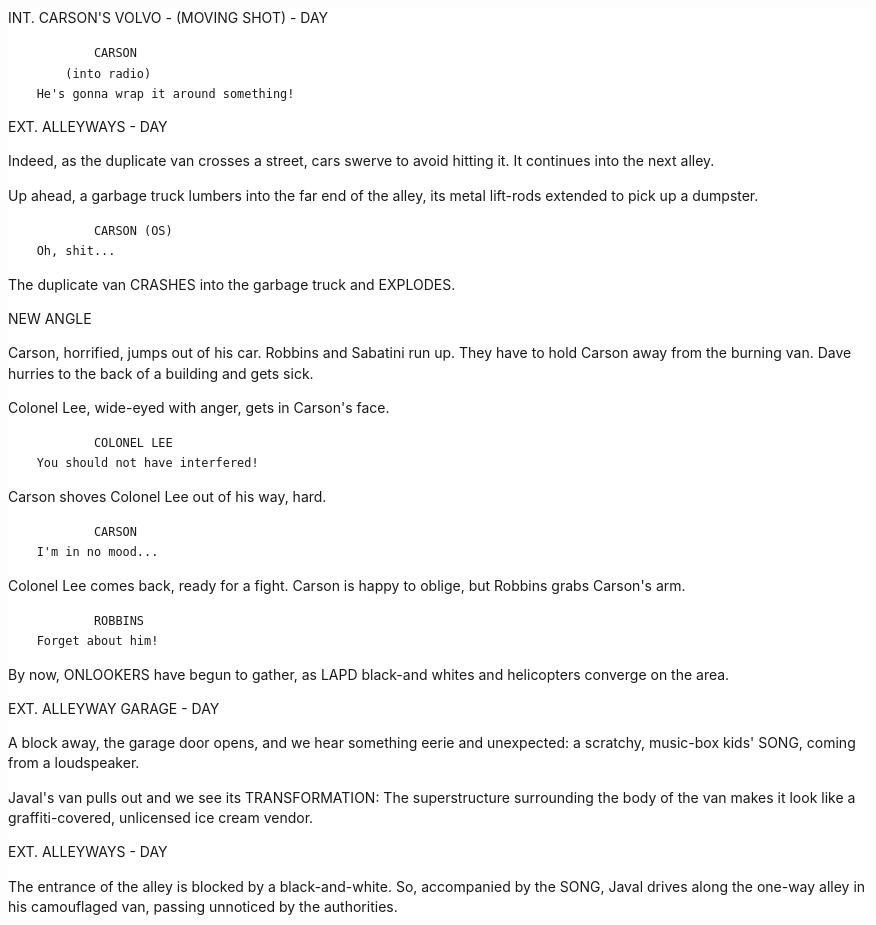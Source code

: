 INT.  CARSON'S VOLVO - (MOVING SHOT) - DAY

				CARSON
			(into radio)
		He's gonna wrap it around something!

EXT.  ALLEYWAYS - DAY

Indeed, as the duplicate van crosses a street, cars swerve to
avoid hitting it. It continues into the next alley.

Up ahead, a garbage truck lumbers into the far end of the
alley, its metal lift-rods extended to pick up a dumpster.

				CARSON (OS)
		Oh, shit...

The duplicate van CRASHES into the garbage truck and EXPLODES.



NEW ANGLE

Carson, horrified, jumps out of his car. Robbins and Sabatini
run up. They have to hold Carson away from the burning van.
Dave hurries to the back of a building and gets sick.

Colonel Lee, wide-eyed with anger, gets in Carson's face.

				COLONEL LEE
		You should not have interfered!

Carson shoves Colonel Lee out of his way, hard.

				CARSON
		I'm in no mood...

Colonel Lee comes back, ready for a fight. Carson is happy to
oblige, but Robbins grabs Carson's arm.

				ROBBINS
		Forget about him!

By now, ONLOOKERS have begun to gather, as LAPD black-and
whites and helicopters converge on the area.

EXT.  ALLEYWAY GARAGE - DAY

A block away, the garage door opens, and we hear something
eerie and unexpected: a scratchy, music-box kids' SONG, coming
from a loudspeaker.

Javal's van pulls out and we see its TRANSFORMATION: The
superstructure surrounding the body of the van makes it look
like a graffiti-covered, unlicensed ice cream vendor.

EXT.  ALLEYWAYS - DAY

The entrance of the alley is blocked by a black-and-white. So,
accompanied by the SONG, Javal drives along the one-way alley
in his camouflaged van, passing unnoticed by the authorities.
